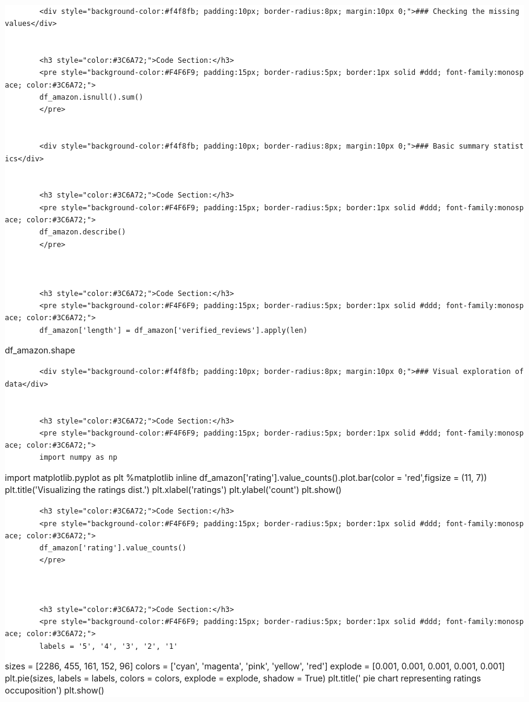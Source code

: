 
            <div style="background-color:#f4f8fb; padding:10px; border-radius:8px; margin:10px 0;">### Checking the missing values</div>


            <h3 style="color:#3C6A72;">Code Section:</h3>
            <pre style="background-color:#F4F6F9; padding:15px; border-radius:5px; border:1px solid #ddd; font-family:monospace; color:#3C6A72;">
            df_amazon.isnull().sum()
            </pre>


            <div style="background-color:#f4f8fb; padding:10px; border-radius:8px; margin:10px 0;">### Basic summary statistics</div>


            <h3 style="color:#3C6A72;">Code Section:</h3>
            <pre style="background-color:#F4F6F9; padding:15px; border-radius:5px; border:1px solid #ddd; font-family:monospace; color:#3C6A72;">
            df_amazon.describe()
            </pre>


            
            <h3 style="color:#3C6A72;">Code Section:</h3>
            <pre style="background-color:#F4F6F9; padding:15px; border-radius:5px; border:1px solid #ddd; font-family:monospace; color:#3C6A72;">
            df_amazon['length'] = df_amazon['verified_reviews'].apply(len)
df_amazon.shape
            </pre>


            <div style="background-color:#f4f8fb; padding:10px; border-radius:8px; margin:10px 0;">### Visual exploration of data</div>


            <h3 style="color:#3C6A72;">Code Section:</h3>
            <pre style="background-color:#F4F6F9; padding:15px; border-radius:5px; border:1px solid #ddd; font-family:monospace; color:#3C6A72;">
            import numpy as np
import matplotlib.pyplot as plt
%matplotlib inline
df_amazon['rating'].value_counts().plot.bar(color = 'red',figsize = (11, 7))
plt.title('Visualizing the ratings dist.')
plt.xlabel('ratings')
plt.ylabel('count')
plt.show()
            </pre>


            
            <h3 style="color:#3C6A72;">Code Section:</h3>
            <pre style="background-color:#F4F6F9; padding:15px; border-radius:5px; border:1px solid #ddd; font-family:monospace; color:#3C6A72;">
            df_amazon['rating'].value_counts()
            </pre>


            
            <h3 style="color:#3C6A72;">Code Section:</h3>
            <pre style="background-color:#F4F6F9; padding:15px; border-radius:5px; border:1px solid #ddd; font-family:monospace; color:#3C6A72;">
            labels = '5', '4', '3', '2', '1'
sizes = [2286, 455, 161, 152, 96]
colors = ['cyan', 'magenta', 'pink', 'yellow', 'red']
explode = [0.001, 0.001, 0.001, 0.001, 0.001]
plt.pie(sizes, labels = labels, colors = colors, explode = explode, shadow = True)
plt.title(' pie chart representing ratings occuposition')
plt.show()
            </pre>
